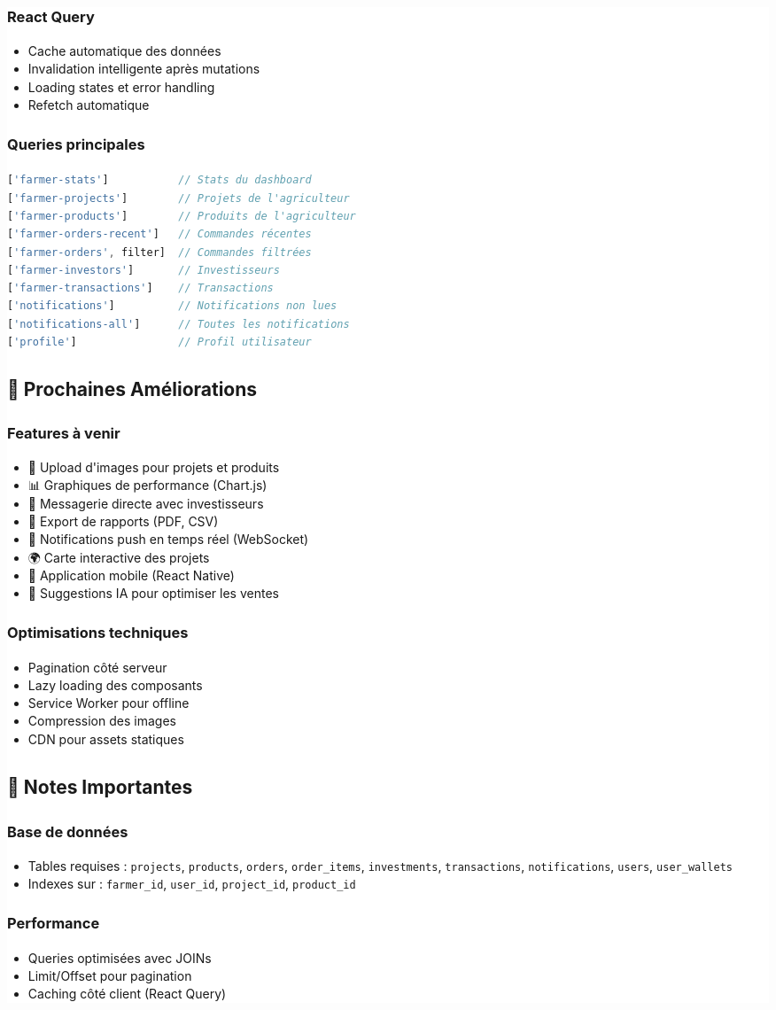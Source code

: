 ### React Query
- Cache automatique des données
- Invalidation intelligente après mutations
- Loading states et error handling
- Refetch automatique

### Queries principales
```javascript
['farmer-stats']           // Stats du dashboard
['farmer-projects']        // Projets de l'agriculteur
['farmer-products']        // Produits de l'agriculteur
['farmer-orders-recent']   // Commandes récentes
['farmer-orders', filter]  // Commandes filtrées
['farmer-investors']       // Investisseurs
['farmer-transactions']    // Transactions
['notifications']          // Notifications non lues
['notifications-all']      // Toutes les notifications
['profile']                // Profil utilisateur
```

## 🎯 Prochaines Améliorations

### Features à venir
- 📸 Upload d'images pour projets et produits
- 📊 Graphiques de performance (Chart.js)
- 💬 Messagerie directe avec investisseurs
- 📄 Export de rapports (PDF, CSV)
- 🔔 Notifications push en temps réel (WebSocket)
- 🌍 Carte interactive des projets
- 📱 Application mobile (React Native)
- 🤖 Suggestions IA pour optimiser les ventes

### Optimisations techniques
- Pagination côté serveur
- Lazy loading des composants
- Service Worker pour offline
- Compression des images
- CDN pour assets statiques

## 📝 Notes Importantes

### Base de données
- Tables requises : `projects`, `products`, `orders`, `order_items`, `investments`, `transactions`, `notifications`, `users`, `user_wallets`
- Indexes sur : `farmer_id`, `user_id`, `project_id`, `product_id`

### Performance
- Queries optimisées avec JOINs
- Limit/Offset pour pagination
- Caching côté client (React Query)
